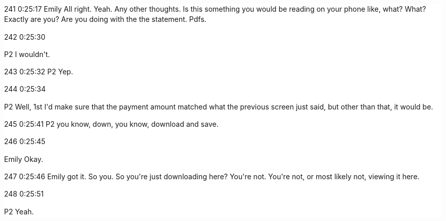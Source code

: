 

241
0:25:17
Emily
All right. Yeah. Any other thoughts. Is this something you would be reading on your phone like, what? What? Exactly are you? Are you doing with the the statement. Pdfs.



242
0:25:30

P2
I wouldn't.



243
0:25:32
P2
Yep.



244
0:25:34

P2
Well, 1st I'd make sure that the payment amount matched what the previous screen just said, but other than that, it would be.



245
0:25:41
P2
you know, down, you know, download and save.



246
0:25:45

Emily
Okay.



247
0:25:46
Emily
got it. So you. So you're just downloading here? You're not. You're not, or most likely not, viewing it here.



248
0:25:51

P2
Yeah.

